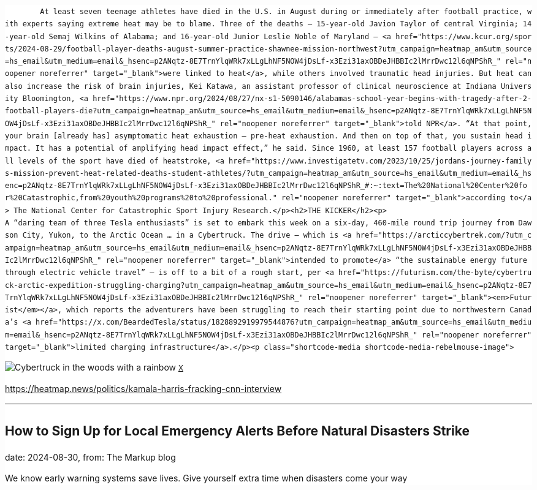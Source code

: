 			At least seven teenage athletes have died in the U.S. in August during or immediately after football practice, with experts saying extreme heat may be to blame. Three of the deaths — 15-year-old Javion Taylor of central Virginia; 14-year-old Semaj Wilkins of Alabama; and 16-year-old Junior Leslie Noble of Maryland — <a href="https://www.kcur.org/sports/2024-08-29/football-player-deaths-august-summer-practice-shawnee-mission-northwest?utm_campaign=heatmap_am&utm_source=hs_email&utm_medium=email&_hsenc=p2ANqtz-8E7TrnYlqWRk7xLLgLhNF5NOW4jDsLf-x3Ezi31axOBDeJHBBIc2lMrrDwc12l6qNPShR_" rel="noopener noreferrer" target="_blank">were linked to heat</a>, while others involved traumatic head injuries. But heat can also increase the risk of brain injuries, Kei Katawa, an assistant professor of clinical neuroscience at Indiana University Bloomington, <a href="https://www.npr.org/2024/08/27/nx-s1-5090146/alabamas-school-year-begins-with-tragedy-after-2-football-players-die?utm_campaign=heatmap_am&utm_source=hs_email&utm_medium=email&_hsenc=p2ANqtz-8E7TrnYlqWRk7xLLgLhNF5NOW4jDsLf-x3Ezi31axOBDeJHBBIc2lMrrDwc12l6qNPShR_" rel="noopener noreferrer" target="_blank">told NPR</a>. “At that point, your brain [already has] asymptomatic heat exhaustion — pre-heat exhaustion. And then on top of that, you sustain head impact. It has a potential of amplifying head impact effect,” he said. Since 1960, at least 157 football players across all levels of the sport have died of heatstroke, <a href="https://www.investigatetv.com/2023/10/25/jordans-journey-familys-mission-prevent-heat-related-deaths-student-athletes/?utm_campaign=heatmap_am&utm_source=hs_email&utm_medium=email&_hsenc=p2ANqtz-8E7TrnYlqWRk7xLLgLhNF5NOW4jDsLf-x3Ezi31axOBDeJHBBIc2lMrrDwc12l6qNPShR_#:~:text=The%20National%20Center%20for%20Catastrophic,from%20youth%20programs%20to%20professional." rel="noopener noreferrer" target="_blank">according to</a> The National Center for Catastrophic Sport Injury Research.</p><h2>THE KICKER</h2><p>
	A “daring team of three Tesla enthusiasts” is set to embark this week on a six-day, 460-mile round trip journey from Dawson City, Yukon, to the Arctic Ocean … in a Cybertruck. The drive — which is <a href="https://arcticcybertrek.com/?utm_campaign=heatmap_am&utm_source=hs_email&utm_medium=email&_hsenc=p2ANqtz-8E7TrnYlqWRk7xLLgLhNF5NOW4jDsLf-x3Ezi31axOBDeJHBBIc2lMrrDwc12l6qNPShR_" rel="noopener noreferrer" target="_blank">intended to promote</a> “the sustainable energy future through electric vehicle travel” — is off to a bit of a rough start, per <a href="https://futurism.com/the-byte/cybertruck-arctic-expedition-struggling-charging?utm_campaign=heatmap_am&utm_source=hs_email&utm_medium=email&_hsenc=p2ANqtz-8E7TrnYlqWRk7xLLgLhNF5NOW4jDsLf-x3Ezi31axOBDeJHBBIc2lMrrDwc12l6qNPShR_" rel="noopener noreferrer" target="_blank"><em>Futurist</em></a>, which reports the adventurers have been struggling to reach their starting point due to northwestern Canada’s <a href="https://x.com/BeardedTesla/status/1828892919979544876?utm_campaign=heatmap_am&utm_source=hs_email&utm_medium=email&_hsenc=p2ANqtz-8E7TrnYlqWRk7xLLgLhNF5NOW4jDsLf-x3Ezi31axOBDeJHBBIc2lMrrDwc12l6qNPShR_" rel="noopener noreferrer" target="_blank">limited charging infrastructure</a>.</p><p class="shortcode-media shortcode-media-rebelmouse-image">
<img alt="Cybertruck in the woods with a rainbow" class="rm-shortcode" data-rm-shortcode-id="7c7c87a8355e832fca994b71e701a698" data-rm-shortcode-name="rebelmouse-image" id="dae17" loading="lazy" src="https://heatmap.news/media-library/eyJhbGciOiJIUzI1NiIsInR5cCI6IkpXVCJ9.eyJpbWFnZSI6Imh0dHBzOi8vYXNzZXRzLnJibC5tcy81MzU3MzI0NC9vcmlnaW4ucG5nIiwiZXhwaXJlc19hdCI6MTcyOTQ2NzQ0M30.7QHAaoqTDbMUm5MZNDFwe7SSl7coddWuzk5ZQ5qTgOs/image.png?width=980"/>
<small class="image-media media-photo-credit" placeholder="Add Photo Credit..."><a href="https://x.com/BeardedTesla/status/1828961384706486437?utm_campaign=heatmap_am&utm_source=hs_email&utm_medium=email&_hsenc=p2ANqtz-8E7TrnYlqWRk7xLLgLhNF5NOW4jDsLf-x3Ezi31axOBDeJHBBIc2lMrrDwc12l6qNPShR_" rel="noopener noreferrer" target="_blank">X</a></small></p> 

<https://heatmap.news/politics/kamala-harris-fracking-cnn-interview>

---

## How to Sign Up for Local Emergency Alerts Before Natural Disasters Strike

date: 2024-08-30, from: The Markup blog

We know early warning systems save lives. Give yourself extra time when disasters come your way 
